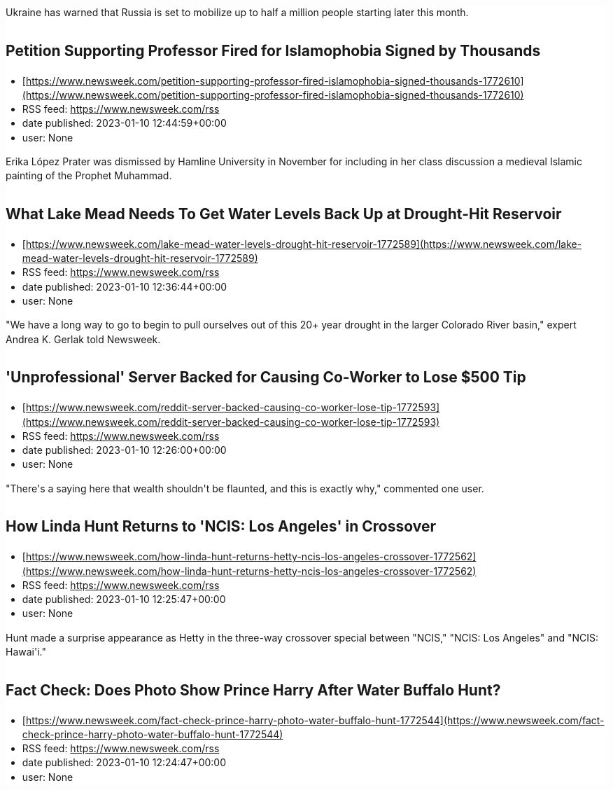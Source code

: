 Ukraine has warned that Russia is set to mobilize up to half a million people starting later this month.

## Petition Supporting Professor Fired for Islamophobia Signed by Thousands
 - [https://www.newsweek.com/petition-supporting-professor-fired-islamophobia-signed-thousands-1772610](https://www.newsweek.com/petition-supporting-professor-fired-islamophobia-signed-thousands-1772610)
 - RSS feed: https://www.newsweek.com/rss
 - date published: 2023-01-10 12:44:59+00:00
 - user: None

Erika López Prater was dismissed by Hamline University in November for including in her class discussion a medieval Islamic painting of the Prophet Muhammad.

## What Lake Mead Needs To Get Water Levels Back Up at Drought-Hit Reservoir
 - [https://www.newsweek.com/lake-mead-water-levels-drought-hit-reservoir-1772589](https://www.newsweek.com/lake-mead-water-levels-drought-hit-reservoir-1772589)
 - RSS feed: https://www.newsweek.com/rss
 - date published: 2023-01-10 12:36:44+00:00
 - user: None

"We have a long way to go to begin to pull ourselves out of this 20+ year drought in the larger Colorado River basin," expert Andrea K. Gerlak told Newsweek.

## 'Unprofessional' Server Backed for Causing Co-Worker to Lose $500 Tip
 - [https://www.newsweek.com/reddit-server-backed-causing-co-worker-lose-tip-1772593](https://www.newsweek.com/reddit-server-backed-causing-co-worker-lose-tip-1772593)
 - RSS feed: https://www.newsweek.com/rss
 - date published: 2023-01-10 12:26:00+00:00
 - user: None

"There's a saying here that wealth shouldn't be flaunted, and this is exactly why," commented one user.

## How Linda Hunt Returns to 'NCIS: Los Angeles' in Crossover
 - [https://www.newsweek.com/how-linda-hunt-returns-hetty-ncis-los-angeles-crossover-1772562](https://www.newsweek.com/how-linda-hunt-returns-hetty-ncis-los-angeles-crossover-1772562)
 - RSS feed: https://www.newsweek.com/rss
 - date published: 2023-01-10 12:25:47+00:00
 - user: None

Hunt made a surprise appearance as Hetty in the three-way crossover special between "NCIS," "NCIS: Los Angeles" and "NCIS: Hawai'i."

## Fact Check: Does Photo Show Prince Harry After Water Buffalo Hunt?
 - [https://www.newsweek.com/fact-check-prince-harry-photo-water-buffalo-hunt-1772544](https://www.newsweek.com/fact-check-prince-harry-photo-water-buffalo-hunt-1772544)
 - RSS feed: https://www.newsweek.com/rss
 - date published: 2023-01-10 12:24:47+00:00
 - user: None
